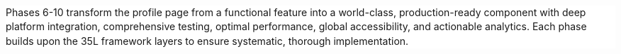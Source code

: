 Phases 6-10 transform the profile page from a functional feature into a world-class, production-ready component with deep platform integration, comprehensive testing, optimal performance, global accessibility, and actionable analytics. Each phase builds upon the 35L framework layers to ensure systematic, thorough implementation.